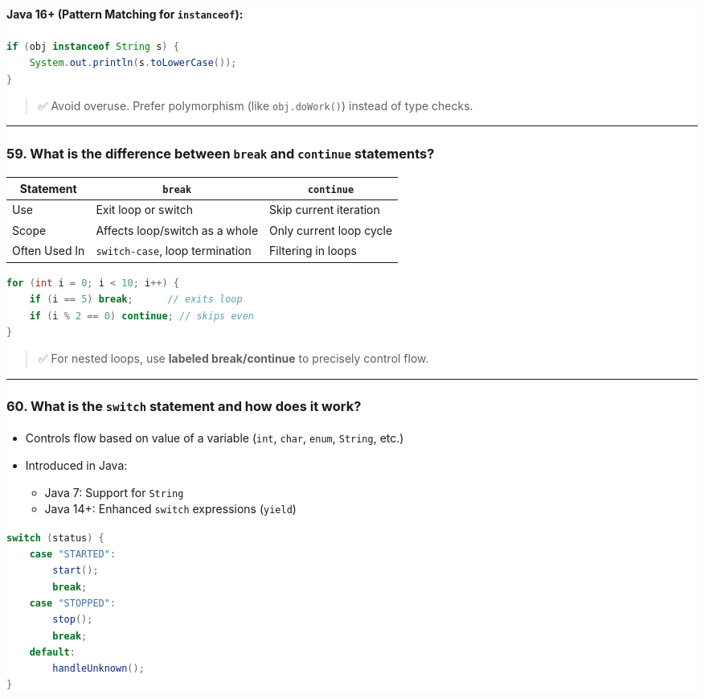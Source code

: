 #### Java 16+ (Pattern Matching for `instanceof`):

```java
if (obj instanceof String s) {
    System.out.println(s.toLowerCase());
}
```

> ✅ Avoid overuse. Prefer polymorphism (like `obj.doWork()`) instead of type checks.

---

### **59. What is the difference between `break` and `continue` statements?**

| Statement     | `break`                         | `continue`              |
| ------------- | ------------------------------- | ----------------------- |
| Use           | Exit loop or switch             | Skip current iteration  |
| Scope         | Affects loop/switch as a whole  | Only current loop cycle |
| Often Used In | `switch-case`, loop termination | Filtering in loops      |

```java
for (int i = 0; i < 10; i++) {
    if (i == 5) break;      // exits loop
    if (i % 2 == 0) continue; // skips even
}
```

> ✅ For nested loops, use **labeled break/continue** to precisely control flow.

---

### **60. What is the `switch` statement and how does it work?**

* Controls flow based on value of a variable (`int`, `char`, `enum`, `String`, etc.)
* Introduced in Java:

  * Java 7: Support for `String`
  * Java 14+: Enhanced `switch` expressions (`yield`)

```java
switch (status) {
    case "STARTED":
        start();
        break;
    case "STOPPED":
        stop();
        break;
    default:
        handleUnknown();
}
```
